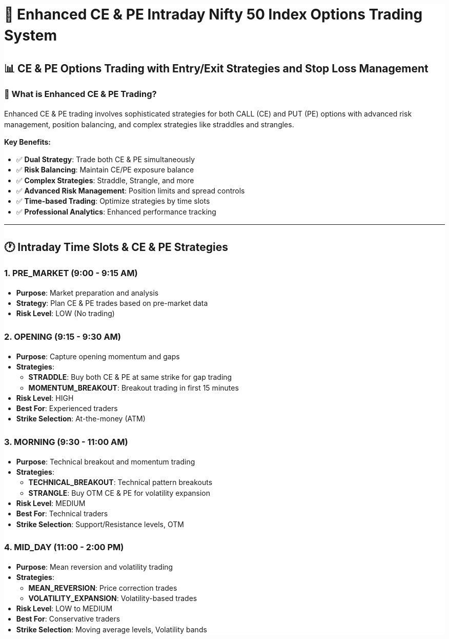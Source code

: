 # 🚀 Enhanced CE & PE Intraday Nifty 50 Index Options Trading System

## 📊 **CE & PE Options Trading with Entry/Exit Strategies and Stop Loss Management**

### **🎯 What is Enhanced CE & PE Trading?**

Enhanced CE & PE trading involves sophisticated strategies for both CALL (CE) and PUT (PE) options with advanced risk management, position balancing, and complex strategies like straddles and strangles.

**Key Benefits:**
- ✅ **Dual Strategy**: Trade both CE & PE simultaneously
- ✅ **Risk Balancing**: Maintain CE/PE exposure balance
- ✅ **Complex Strategies**: Straddle, Strangle, and more
- ✅ **Advanced Risk Management**: Position limits and spread controls
- ✅ **Time-based Trading**: Optimize strategies by time slots
- ✅ **Professional Analytics**: Enhanced performance tracking

---

## 🕐 **Intraday Time Slots & CE & PE Strategies**

### **1. PRE_MARKET (9:00 - 9:15 AM)**
- **Purpose**: Market preparation and analysis
- **Strategy**: Plan CE & PE trades based on pre-market data
- **Risk Level**: LOW (No trading)

### **2. OPENING (9:15 - 9:30 AM)**
- **Purpose**: Capture opening momentum and gaps
- **Strategies**: 
  - **STRADDLE**: Buy both CE & PE at same strike for gap trading
  - **MOMENTUM_BREAKOUT**: Breakout trading in first 15 minutes
- **Risk Level**: HIGH
- **Best For**: Experienced traders
- **Strike Selection**: At-the-money (ATM)

### **3. MORNING (9:30 - 11:00 AM)**
- **Purpose**: Technical breakout and momentum trading
- **Strategies**:
  - **TECHNICAL_BREAKOUT**: Technical pattern breakouts
  - **STRANGLE**: Buy OTM CE & PE for volatility expansion
- **Risk Level**: MEDIUM
- **Best For**: Technical traders
- **Strike Selection**: Support/Resistance levels, OTM

### **4. MID_DAY (11:00 - 2:00 PM)**
- **Purpose**: Mean reversion and volatility trading
- **Strategies**:
  - **MEAN_REVERSION**: Price correction trades
  - **VOLATILITY_EXPANSION**: Volatility-based trades
- **Risk Level**: LOW to MEDIUM
- **Best For**: Conservative traders
- **Strike Selection**: Moving average levels, Volatility bands

